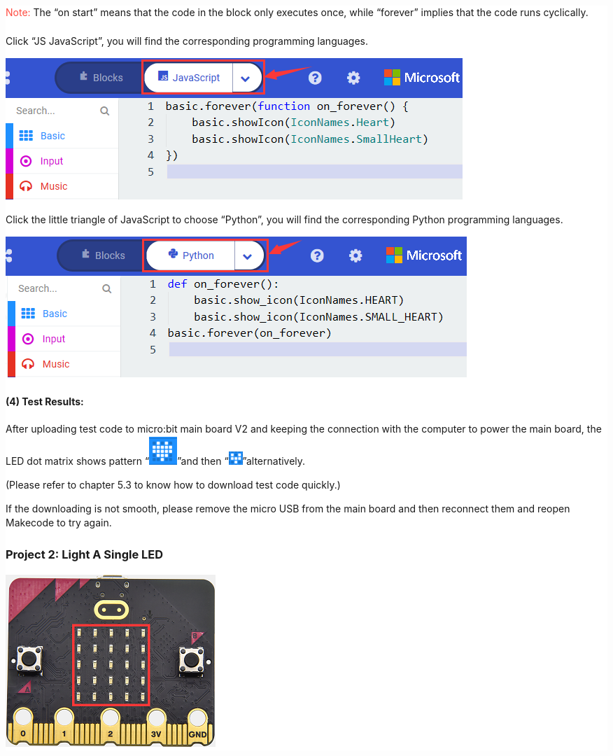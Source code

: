 <span style="color: rgb(255, 76, 65);">Note:</span> The “on start” means that the code in the block only executes once, while “forever” implies that the code runs cyclically.
<br>
<br>
Click “JS JavaScript”, you will find the corresponding programming languages.

![](media/b333d7f6ef6f9a8503639ed91a6aa9c4.png)

Click the little triangle of JavaScript to choose “Python”, you will find the corresponding Python programming languages.

![](media/16e9b55dc1c8de1ba147c778d1b29772.png)

#### (4) Test Results: 

After uploading test code to micro:bit main board V2 and keeping the connection with the computer to power the main board, the LED dot matrix shows pattern “![](media/f496ba08ff8af3164cdbd5fc56cc5abb.png)”and then “![](media/04fdfc9060943954e7938bb1a741d626.png)”alternatively.

(Please refer to chapter 5.3 to know how to download test code quickly.)

If the downloading is not smooth, please remove the micro USB from the main board and then reconnect them and reopen Makecode to try again.

### Project 2: Light A Single LED

![](media/8c3f540a07aab97e1608ba8770837f7b.png)
